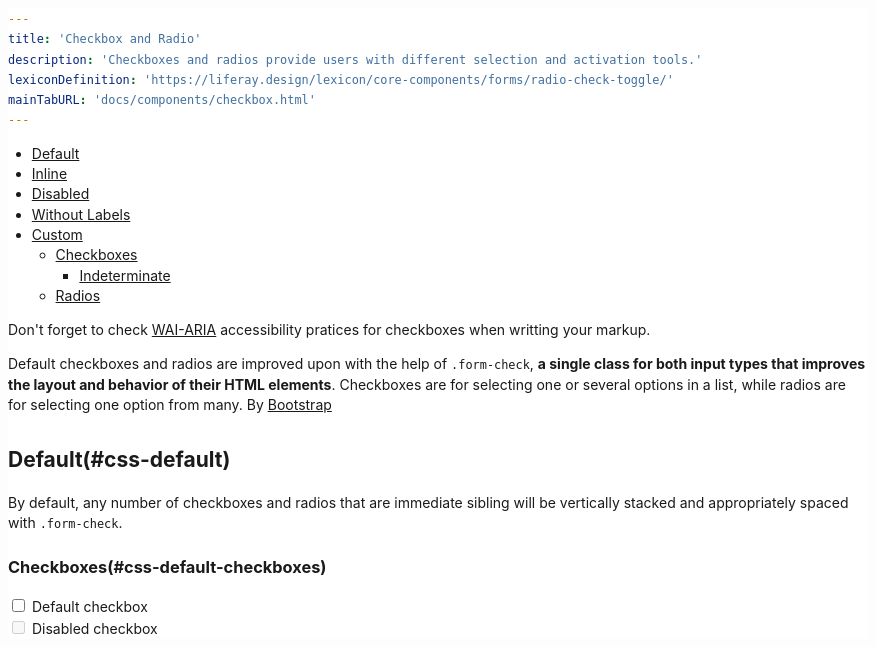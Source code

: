 ```yaml
---
title: 'Checkbox and Radio'
description: 'Checkboxes and radios provide users with different selection and activation tools.'
lexiconDefinition: 'https://liferay.design/lexicon/core-components/forms/radio-check-toggle/'
mainTabURL: 'docs/components/checkbox.html'
---
```


<div class="nav-toc-absolute">
<div class="nav-toc">

-   [Default](#css-default)
-   [Inline](#css-inline)
-   [Disabled](#css-disabled)
-   [Without Labels](#css-without-labels)
-   [Custom](#css-custom)
    -   [Checkboxes](#css-custom-checkboxes)
        -   [Indeterminate](#css-custom-checkbox-indeterminate)
    -   [Radios](#css-custom-radios)

</div>
</div>

<div class="clay-site-alert alert alert-warning">
	Don't forget to check <a href="https://www.w3.org/TR/wai-aria-practices/#checkbox">WAI-ARIA</a> accessibility pratices for checkboxes when writting your markup.
</div>

Default checkboxes and radios are improved upon with the help of `.form-check`, **a single class for both input types that improves the layout and behavior of their HTML elements**. Checkboxes are for selecting one or several options in a list, while radios are for selecting one option from many.
By [Bootstrap](https://getbootstrap.com/docs/4.1/components/forms/#checkboxes-and-radios)

## Default(#css-default)

By default, any number of checkboxes and radios that are immediate sibling will be vertically stacked and appropriately spaced with `.form-check`.

### Checkboxes(#css-default-checkboxes)

<div class="sheet-example">
	<div class="form-check">
		<input class="form-check-input" type="checkbox" value="" id="defaultCheck1">
		<label class="form-check-label" for="defaultCheck1">
			Default checkbox
		</label>
	</div>
	<div class="form-check">
		<input class="form-check-input" type="checkbox" value="" id="defaultCheck2" disabled>
		<label class="form-check-label" for="defaultCheck2">
			Disabled checkbox
		</label>
	</div>
</div>
